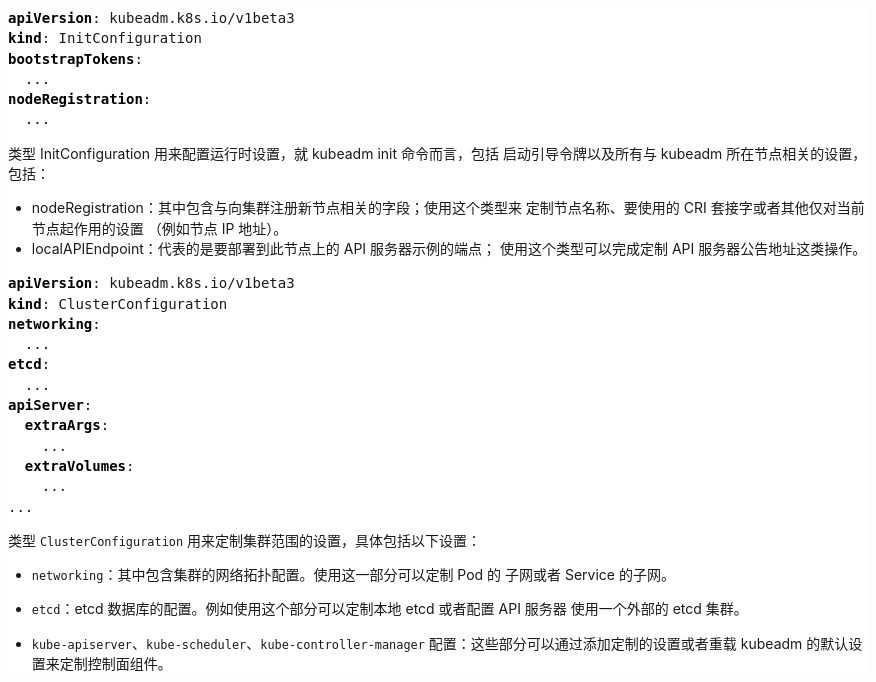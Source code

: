 <pre style="background-color:#fff"><span style="color:#000;font-weight:bold">apiVersion</span>:<span style="color:#bbb"> </span>kubeadm.k8s.io/v1beta3<span style="color:#bbb">
</span><span style="color:#bbb"></span><span style="color:#000;font-weight:bold">kind</span>:<span style="color:#bbb"> </span>InitConfiguration<span style="color:#bbb">
</span><span style="color:#bbb"></span><span style="color:#000;font-weight:bold">bootstrapTokens</span>:<span style="color:#bbb">
</span><span style="color:#bbb">  </span>...<span style="color:#bbb">
</span><span style="color:#bbb"></span><span style="color:#000;font-weight:bold">nodeRegistration</span>:<span style="color:#bbb">
</span><span style="color:#bbb">  </span>...<span style="color:#bbb">
</span></pre>


<p>类型 InitConfiguration 用来配置运行时设置，就 kubeadm init 命令而言，包括
启动引导令牌以及所有与 kubeadm 所在节点相关的设置，包括：</p>

<ul>
<li>nodeRegistration：其中包含与向集群注册新节点相关的字段；使用这个类型来
定制节点名称、要使用的 CRI 套接字或者其他仅对当前节点起作用的设置
（例如节点 IP 地址）。</li>
<li>localAPIEndpoint：代表的是要部署到此节点上的 API 服务器示例的端点；
使用这个类型可以完成定制 API 服务器公告地址这类操作。</li>
</ul>

<pre style="background-color:#fff"><span style="color:#000;font-weight:bold">apiVersion</span>:<span style="color:#bbb"> </span>kubeadm.k8s.io/v1beta3<span style="color:#bbb">
</span><span style="color:#bbb"></span><span style="color:#000;font-weight:bold">kind</span>:<span style="color:#bbb"> </span>ClusterConfiguration<span style="color:#bbb">
</span><span style="color:#bbb"></span><span style="color:#000;font-weight:bold">networking</span>:<span style="color:#bbb">
</span><span style="color:#bbb">  </span>...<span style="color:#bbb">
</span><span style="color:#bbb"></span><span style="color:#000;font-weight:bold">etcd</span>:<span style="color:#bbb">
</span><span style="color:#bbb">  </span>...<span style="color:#bbb">
</span><span style="color:#bbb"></span><span style="color:#000;font-weight:bold">apiServer</span>:<span style="color:#bbb">
</span><span style="color:#bbb">  </span><span style="color:#000;font-weight:bold">extraArgs</span>:<span style="color:#bbb">
</span><span style="color:#bbb">    </span>...<span style="color:#bbb">
</span><span style="color:#bbb">  </span><span style="color:#000;font-weight:bold">extraVolumes</span>:<span style="color:#bbb">
</span><span style="color:#bbb">    </span>...<span style="color:#bbb">
</span><span style="color:#bbb"></span>...<span style="color:#bbb">
</span></pre>


<p>类型 <code>ClusterConfiguration</code> 用来定制集群范围的设置，具体包括以下设置：</p>

<ul>
<li><p><code>networking</code>：其中包含集群的网络拓扑配置。使用这一部分可以定制 Pod 的
子网或者 Service 的子网。</p>
</li>

<li>
<p><code>etcd</code>：etcd 数据库的配置。例如使用这个部分可以定制本地 etcd 或者配置 API 服务器
使用一个外部的 etcd 集群。</p>
</li>
<li>
<p><code>kube-apiserver</code>、<code>kube-scheduler</code>、<code>kube-controller-manager</code>
配置：这些部分可以通过添加定制的设置或者重载 kubeadm 的默认设置来定制控制面组件。</p>
</li>
</ul>
